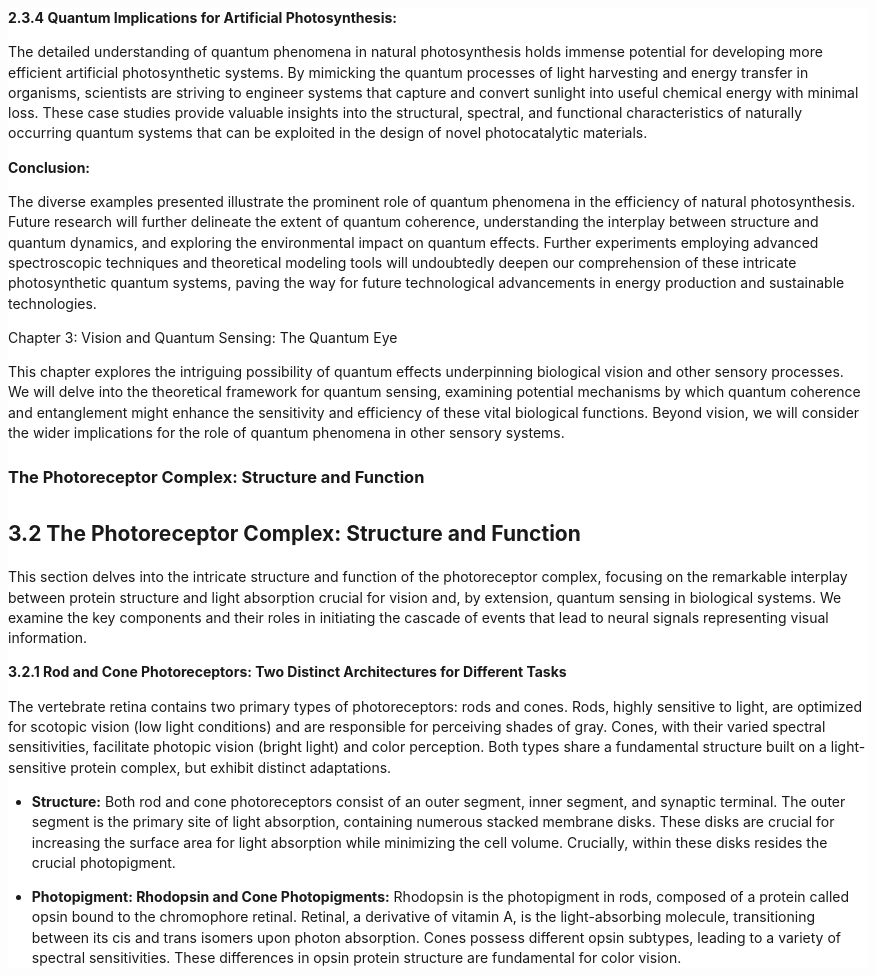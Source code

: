 **2.3.4  Quantum Implications for Artificial Photosynthesis:**

The detailed understanding of quantum phenomena in natural photosynthesis holds immense potential for developing more efficient artificial photosynthetic systems.  By mimicking the quantum processes of light harvesting and energy transfer in organisms, scientists are striving to engineer systems that capture and convert sunlight into useful chemical energy with minimal loss.  These case studies provide valuable insights into the structural, spectral, and functional characteristics of naturally occurring quantum systems that can be exploited in the design of novel photocatalytic materials.

**Conclusion:**

The diverse examples presented illustrate the prominent role of quantum phenomena in the efficiency of natural photosynthesis.  Future research will further delineate the extent of quantum coherence, understanding the interplay between structure and quantum dynamics, and exploring the environmental impact on quantum effects.  Further experiments employing advanced spectroscopic techniques and theoretical modeling tools will undoubtedly deepen our comprehension of these intricate photosynthetic quantum systems, paving the way for future technological advancements in energy production and sustainable technologies.


Chapter 3: Vision and Quantum Sensing: The Quantum Eye

This chapter explores the intriguing possibility of quantum effects underpinning biological vision and other sensory processes.  We will delve into the theoretical framework for quantum sensing, examining potential mechanisms by which quantum coherence and entanglement might enhance the sensitivity and efficiency of these vital biological functions.  Beyond vision, we will consider the wider implications for the role of quantum phenomena in other sensory systems.


### The Photoreceptor Complex: Structure and Function

## 3.2 The Photoreceptor Complex: Structure and Function

This section delves into the intricate structure and function of the photoreceptor complex, focusing on the remarkable interplay between protein structure and light absorption crucial for vision and, by extension, quantum sensing in biological systems.  We examine the key components and their roles in initiating the cascade of events that lead to neural signals representing visual information.

**3.2.1  Rod and Cone Photoreceptors: Two Distinct Architectures for Different Tasks**

The vertebrate retina contains two primary types of photoreceptors: rods and cones.  Rods, highly sensitive to light, are optimized for scotopic vision (low light conditions) and are responsible for perceiving shades of gray. Cones, with their varied spectral sensitivities, facilitate photopic vision (bright light) and color perception.  Both types share a fundamental structure built on a light-sensitive protein complex, but exhibit distinct adaptations.

* **Structure:**  Both rod and cone photoreceptors consist of an outer segment, inner segment, and synaptic terminal. The outer segment is the primary site of light absorption, containing numerous stacked membrane disks.  These disks are crucial for increasing the surface area for light absorption while minimizing the cell volume.  Crucially, within these disks resides the crucial photopigment.

* **Photopigment: Rhodopsin and Cone Photopigments:**  Rhodopsin is the photopigment in rods, composed of a protein called opsin bound to the chromophore retinal.  Retinal, a derivative of vitamin A, is the light-absorbing molecule, transitioning between its cis and trans isomers upon photon absorption.  Cones possess different opsin subtypes, leading to a variety of spectral sensitivities. These differences in opsin protein structure are fundamental for color vision.
